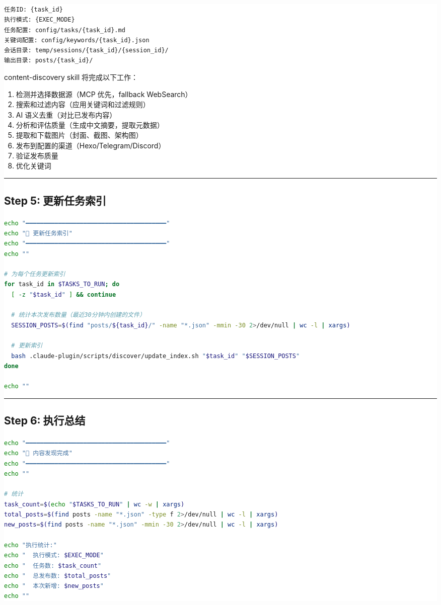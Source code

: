 ```
任务ID: {task_id}
执行模式: {EXEC_MODE}
任务配置: config/tasks/{task_id}.md
关键词配置: config/keywords/{task_id}.json
会话目录: temp/sessions/{task_id}/{session_id}/
输出目录: posts/{task_id}/
```

content-discovery skill 将完成以下工作：
1. 检测并选择数据源（MCP 优先，fallback WebSearch）
2. 搜索和过滤内容（应用关键词和过滤规则）
3. AI 语义去重（对比已发布内容）
4. 分析和评估质量（生成中文摘要，提取元数据）
5. 提取和下载图片（封面、截图、架构图）
6. 发布到配置的渠道（Hexo/Telegram/Discord）
7. 验证发布质量
8. 优化关键词

---

## Step 5: 更新任务索引

```bash
echo "━━━━━━━━━━━━━━━━━━━━━━━━━━━━━━━━━━━━━━━"
echo "📝 更新任务索引"
echo "━━━━━━━━━━━━━━━━━━━━━━━━━━━━━━━━━━━━━━━"
echo ""

# 为每个任务更新索引
for task_id in $TASKS_TO_RUN; do
  [ -z "$task_id" ] && continue

  # 统计本次发布数量（最近30分钟内创建的文件）
  SESSION_POSTS=$(find "posts/${task_id}/" -name "*.json" -mmin -30 2>/dev/null | wc -l | xargs)

  # 更新索引
  bash .claude-plugin/scripts/discover/update_index.sh "$task_id" "$SESSION_POSTS"
done

echo ""
```

---

## Step 6: 执行总结

```bash
echo "━━━━━━━━━━━━━━━━━━━━━━━━━━━━━━━━━━━━━━━"
echo "🎉 内容发现完成"
echo "━━━━━━━━━━━━━━━━━━━━━━━━━━━━━━━━━━━━━━━"
echo ""

# 统计
task_count=$(echo "$TASKS_TO_RUN" | wc -w | xargs)
total_posts=$(find posts -name "*.json" -type f 2>/dev/null | wc -l | xargs)
new_posts=$(find posts -name "*.json" -mmin -30 2>/dev/null | wc -l | xargs)

echo "执行统计:"
echo "  执行模式: $EXEC_MODE"
echo "  任务数: $task_count"
echo "  总发布数: $total_posts"
echo "  本次新增: $new_posts"
echo ""

```